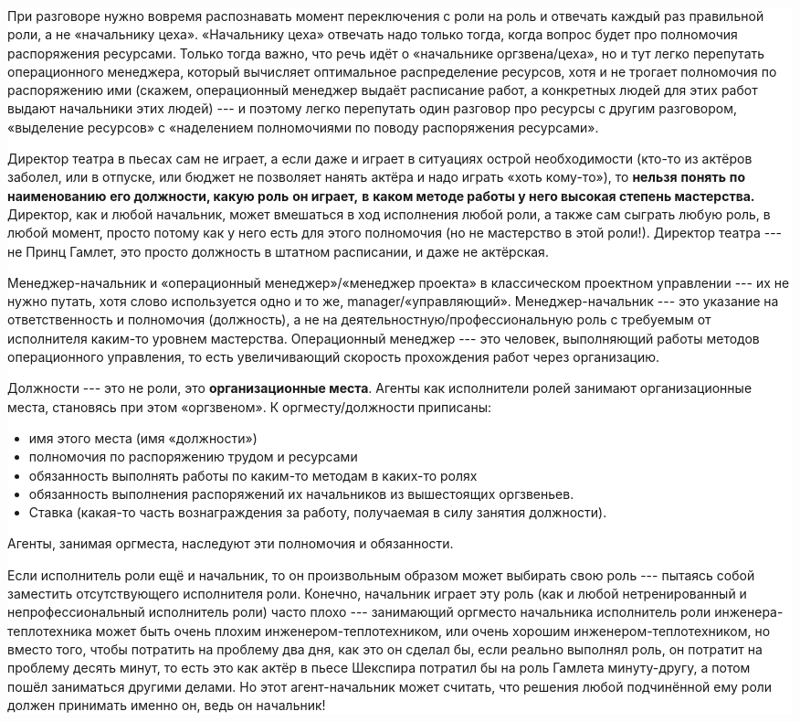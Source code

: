 При разговоре нужно вовремя распознавать момент переключения с роли на
роль и отвечать каждый раз правильной роли, а не «начальнику цеха».
«Начальнику цеха» отвечать надо только тогда, когда вопрос будет про
полномочия распоряжения ресурсами. Только тогда важно, что речь идёт о
«начальнике оргзвена/цеха», но и тут легко перепутать операционного
менеджера, который вычисляет оптимальное распределение ресурсов, хотя и
не трогает полномочия по распоряжению ими (скажем, операционный менеджер
выдаёт расписание работ, а конкретных людей для этих работ выдают
начальники этих людей) --- и поэтому легко перепутать один разговор про
ресурсы с другим разговором, «выделение ресурсов» с «наделением
полномочиями по поводу распоряжения ресурсами».

Директор театра в пьесах сам не играет, а если даже и играет в ситуациях
острой необходимости (кто-то из актёров заболел, или в отпуске, или
бюджет не позволяет нанять актёра и надо играть «хоть кому-то»), то
**нельзя** **понять** **по** **наименованию** **его должности, какую
роль** **он играет,** **в** **каком методе работы у него высокая степень
мастерства.** Директор, как и любой начальник, может вмешаться в ход
исполнения любой роли, а также сам сыграть любую роль, в любой момент,
просто потому как у него есть для этого полномочия (но не мастерство в
этой роли!). Директор театра --- не Принц Гамлет, это просто должность в
штатном расписании, и даже не актёрская.

Менеджер-начальник и «операционный менеджер»/«менеджер проекта» в
классическом проектном управлении --- их не нужно путать, хотя слово
используется одно и то же, manager/«управляющий». Менеджер-начальник ---
это указание на ответственность и полномочия (должность), а не на
деятельностную/профессиональную роль с требуемым от исполнителя каким-то
уровнем мастерства. Операционный менеджер --- это человек, выполняющий
работы методов операционного управления, то есть увеличивающий скорость
прохождения работ через организацию.

Должности --- это не роли, это **организационные места**. Агенты как
исполнители ролей занимают организационные места, становясь при этом
«оргзвеном». К оргместу/должности приписаны:

-   имя этого места (имя «должности»)
-   полномочия по распоряжению трудом и ресурсами
-   обязанность выполнять работы по каким-то методам в каких-то ролях
-   обязанность выполнения распоряжений их начальников из вышестоящих
    оргзвеньев.
-   Ставка (какая-то часть вознаграждения за работу, получаемая в силу
    занятия должности).

Агенты, занимая оргместа, наследуют эти полномочия и обязанности.

Если исполнитель роли ещё и начальник, то он произвольным образом может
выбирать свою роль --- пытаясь собой заместить отсутствующего
исполнителя роли. Конечно, начальник играет эту роль (как и любой
нетренированный и непрофессиональный исполнитель роли) часто плохо ---
занимающий оргместо начальника исполнитель роли инженера-теплотехника
может быть очень плохим инженером-теплотехником, или очень хорошим
инженером-теплотехником, но вместо того, чтобы потратить на проблему два
дня, как это он сделал бы, если реально выполнял роль, он потратит на
проблему десять минут, то есть это как актёр в пьесе Шекспира потратил
бы на роль Гамлета минуту-другу, а потом пошёл заниматься другими
делами. Но этот агент-начальник может считать, что решения любой
подчинённой ему роли должен принимать именно он, ведь он начальник!
